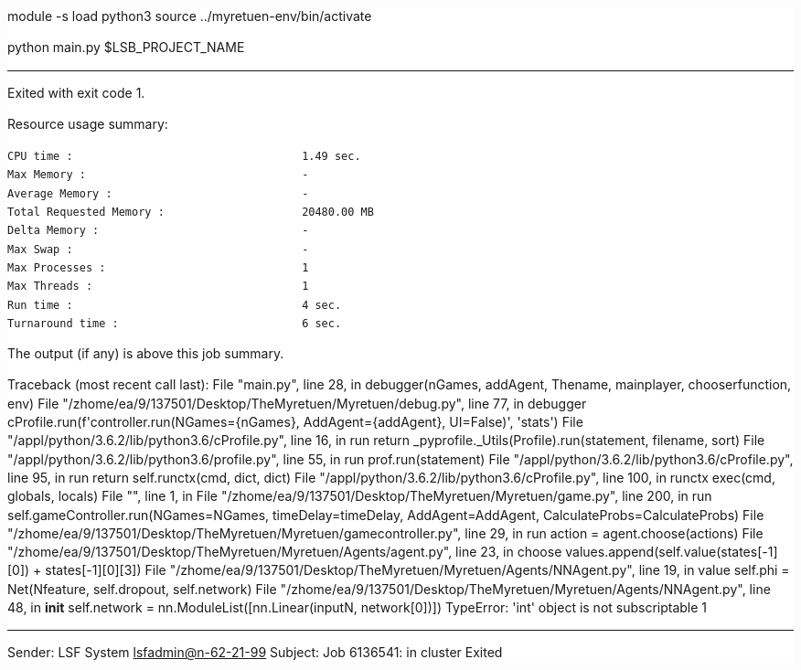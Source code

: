 module -s load python3
source ../myretuen-env/bin/activate

python main.py $LSB_PROJECT_NAME


------------------------------------------------------------

Exited with exit code 1.

Resource usage summary:

    CPU time :                                   1.49 sec.
    Max Memory :                                 -
    Average Memory :                             -
    Total Requested Memory :                     20480.00 MB
    Delta Memory :                               -
    Max Swap :                                   -
    Max Processes :                              1
    Max Threads :                                1
    Run time :                                   4 sec.
    Turnaround time :                            6 sec.

The output (if any) is above this job summary.

Traceback (most recent call last):
  File "main.py", line 28, in <module>
    debugger(nGames, addAgent, Thename, mainplayer, chooserfunction, env)
  File "/zhome/ea/9/137501/Desktop/TheMyretuen/Myretuen/debug.py", line 77, in debugger
    cProfile.run(f'controller.run(NGames={nGames}, AddAgent={addAgent}, UI=False)', 'stats')
  File "/appl/python/3.6.2/lib/python3.6/cProfile.py", line 16, in run
    return _pyprofile._Utils(Profile).run(statement, filename, sort)
  File "/appl/python/3.6.2/lib/python3.6/profile.py", line 55, in run
    prof.run(statement)
  File "/appl/python/3.6.2/lib/python3.6/cProfile.py", line 95, in run
    return self.runctx(cmd, dict, dict)
  File "/appl/python/3.6.2/lib/python3.6/cProfile.py", line 100, in runctx
    exec(cmd, globals, locals)
  File "<string>", line 1, in <module>
  File "/zhome/ea/9/137501/Desktop/TheMyretuen/Myretuen/game.py", line 200, in run
    self.gameController.run(NGames=NGames, timeDelay=timeDelay, AddAgent=AddAgent, CalculateProbs=CalculateProbs)
  File "/zhome/ea/9/137501/Desktop/TheMyretuen/Myretuen/gamecontroller.py", line 29, in run
    action = agent.choose(actions)
  File "/zhome/ea/9/137501/Desktop/TheMyretuen/Myretuen/Agents/agent.py", line 23, in choose
    values.append(self.value(states[-1][0]) + states[-1][0][3])
  File "/zhome/ea/9/137501/Desktop/TheMyretuen/Myretuen/Agents/NNAgent.py", line 19, in value
    self.phi = Net(Nfeature, self.dropout, self.network)
  File "/zhome/ea/9/137501/Desktop/TheMyretuen/Myretuen/Agents/NNAgent.py", line 48, in __init__
    self.network = nn.ModuleList([nn.Linear(inputN, network[0])])
TypeError: 'int' object is not subscriptable
1

------------------------------------------------------------
Sender: LSF System <lsfadmin@n-62-21-99>
Subject: Job 6136541: <NNAgent3HistoryLength70> in cluster <dcc> Exited
